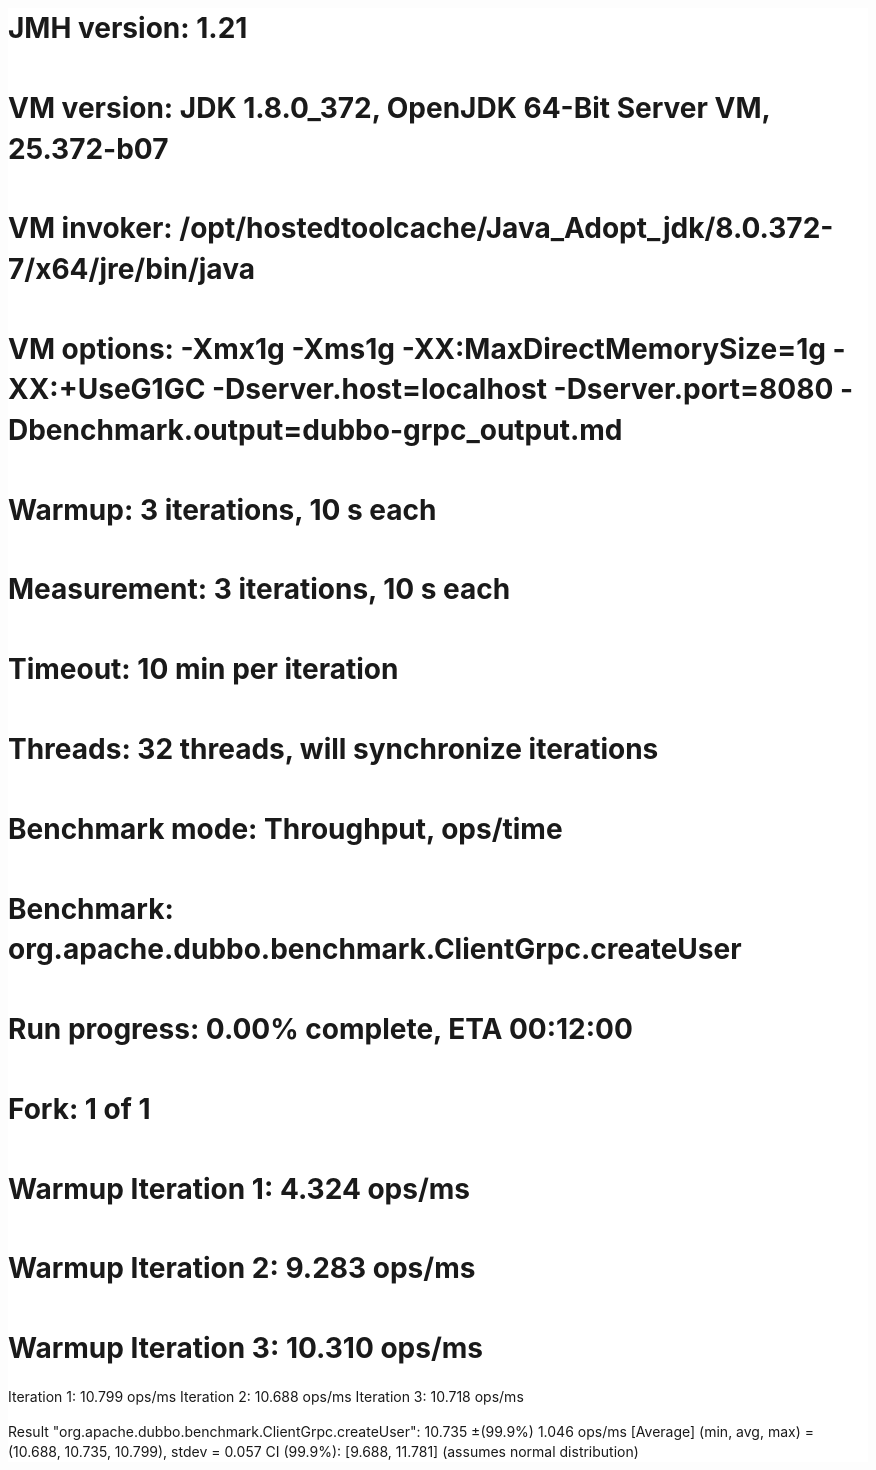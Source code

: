 # JMH version: 1.21
# VM version: JDK 1.8.0_372, OpenJDK 64-Bit Server VM, 25.372-b07
# VM invoker: /opt/hostedtoolcache/Java_Adopt_jdk/8.0.372-7/x64/jre/bin/java
# VM options: -Xmx1g -Xms1g -XX:MaxDirectMemorySize=1g -XX:+UseG1GC -Dserver.host=localhost -Dserver.port=8080 -Dbenchmark.output=dubbo-grpc_output.md
# Warmup: 3 iterations, 10 s each
# Measurement: 3 iterations, 10 s each
# Timeout: 10 min per iteration
# Threads: 32 threads, will synchronize iterations
# Benchmark mode: Throughput, ops/time
# Benchmark: org.apache.dubbo.benchmark.ClientGrpc.createUser

# Run progress: 0.00% complete, ETA 00:12:00
# Fork: 1 of 1
# Warmup Iteration   1: 4.324 ops/ms
# Warmup Iteration   2: 9.283 ops/ms
# Warmup Iteration   3: 10.310 ops/ms
Iteration   1: 10.799 ops/ms
Iteration   2: 10.688 ops/ms
Iteration   3: 10.718 ops/ms


Result "org.apache.dubbo.benchmark.ClientGrpc.createUser":
  10.735 ±(99.9%) 1.046 ops/ms [Average]
  (min, avg, max) = (10.688, 10.735, 10.799), stdev = 0.057
  CI (99.9%): [9.688, 11.781] (assumes normal distribution)
